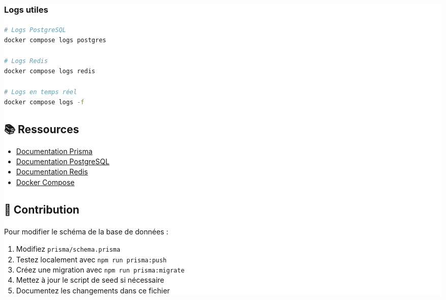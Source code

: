 ### Logs utiles

```bash
# Logs PostgreSQL
docker compose logs postgres

# Logs Redis
docker compose logs redis

# Logs en temps réel
docker compose logs -f
```

## 📚 Ressources

- [Documentation Prisma](https://www.prisma.io/docs/)
- [Documentation PostgreSQL](https://www.postgresql.org/docs/)
- [Documentation Redis](https://redis.io/documentation)
- [Docker Compose](https://docs.docker.com/compose/)

## 🤝 Contribution

Pour modifier le schéma de la base de données :

1. Modifiez `prisma/schema.prisma`
2. Testez localement avec `npm run prisma:push`
3. Créez une migration avec `npm run prisma:migrate`
4. Mettez à jour le script de seed si nécessaire
5. Documentez les changements dans ce fichier
